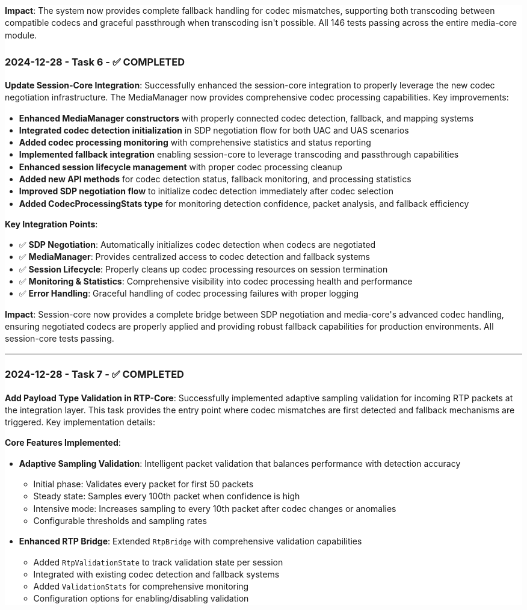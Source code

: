 **Impact**: The system now provides complete fallback handling for codec mismatches, supporting both transcoding between compatible codecs and graceful passthrough when transcoding isn't possible. All 146 tests passing across the entire media-core module.

### 2024-12-28 - Task 6 - ✅ COMPLETED
**Update Session-Core Integration**: Successfully enhanced the session-core integration to properly leverage the new codec negotiation infrastructure. The MediaManager now provides comprehensive codec processing capabilities. Key improvements:
- **Enhanced MediaManager constructors** with properly connected codec detection, fallback, and mapping systems
- **Integrated codec detection initialization** in SDP negotiation flow for both UAC and UAS scenarios
- **Added codec processing monitoring** with comprehensive statistics and status reporting
- **Implemented fallback integration** enabling session-core to leverage transcoding and passthrough capabilities
- **Enhanced session lifecycle management** with proper codec processing cleanup
- **Added new API methods** for codec detection status, fallback monitoring, and processing statistics
- **Improved SDP negotiation flow** to initialize codec detection immediately after codec selection
- **Added CodecProcessingStats type** for monitoring detection confidence, packet analysis, and fallback efficiency

**Key Integration Points**:
- ✅ **SDP Negotiation**: Automatically initializes codec detection when codecs are negotiated
- ✅ **MediaManager**: Provides centralized access to codec detection and fallback systems
- ✅ **Session Lifecycle**: Properly cleans up codec processing resources on session termination
- ✅ **Monitoring & Statistics**: Comprehensive visibility into codec processing health and performance
- ✅ **Error Handling**: Graceful handling of codec processing failures with proper logging

**Impact**: Session-core now provides a complete bridge between SDP negotiation and media-core's advanced codec handling, ensuring negotiated codecs are properly applied and providing robust fallback capabilities for production environments. All session-core tests passing.

---

### 2024-12-28 - Task 7 - ✅ COMPLETED
**Add Payload Type Validation in RTP-Core**: Successfully implemented adaptive sampling validation for incoming RTP packets at the integration layer. This task provides the entry point where codec mismatches are first detected and fallback mechanisms are triggered. Key implementation details:

**Core Features Implemented**:
- **Adaptive Sampling Validation**: Intelligent packet validation that balances performance with detection accuracy
  - Initial phase: Validates every packet for first 50 packets
  - Steady state: Samples every 100th packet when confidence is high
  - Intensive mode: Increases sampling to every 10th packet after codec changes or anomalies
  - Configurable thresholds and sampling rates

- **Enhanced RTP Bridge**: Extended `RtpBridge` with comprehensive validation capabilities
  - Added `RtpValidationState` to track validation state per session
  - Integrated with existing codec detection and fallback systems
  - Added `ValidationStats` for comprehensive monitoring
  - Configuration options for enabling/disabling validation
